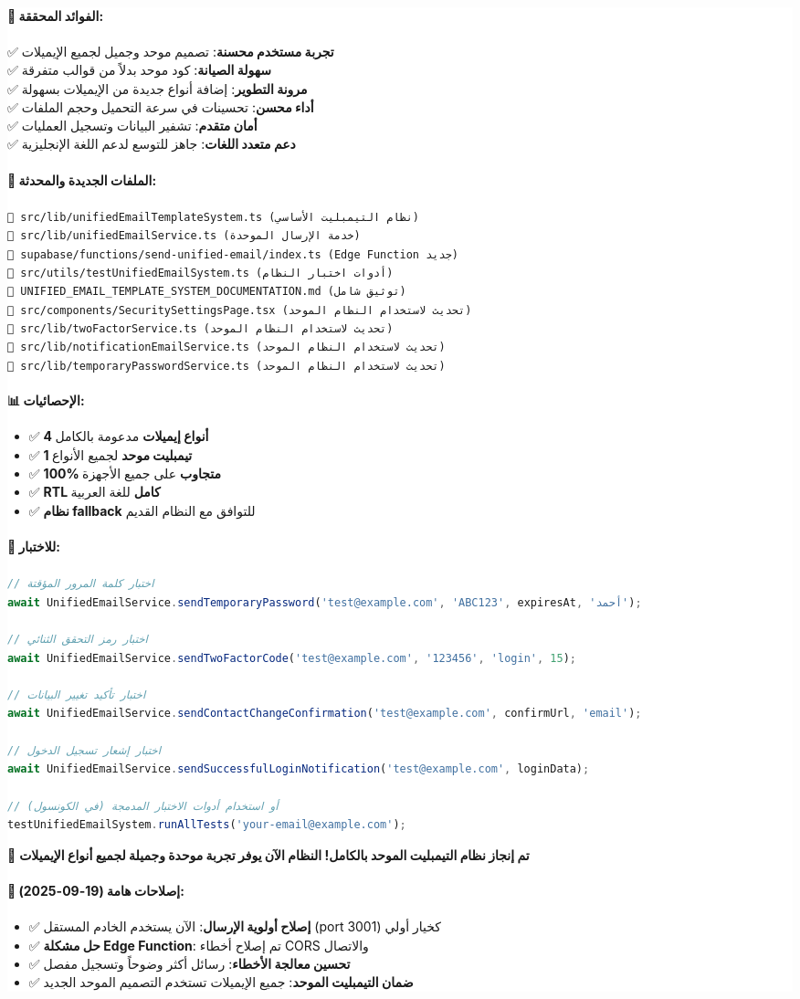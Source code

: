 #### 🎯 **الفوائد المحققة:**

✅ **تجربة مستخدم محسنة**: تصميم موحد وجميل لجميع الإيميلات  
✅ **سهولة الصيانة**: كود موحد بدلاً من قوالب متفرقة  
✅ **مرونة التطوير**: إضافة أنواع جديدة من الإيميلات بسهولة  
✅ **أداء محسن**: تحسينات في سرعة التحميل وحجم الملفات  
✅ **أمان متقدم**: تشفير البيانات وتسجيل العمليات  
✅ **دعم متعدد اللغات**: جاهز للتوسع لدعم اللغة الإنجليزية  

#### 📁 **الملفات الجديدة والمحدثة:**
```
📄 src/lib/unifiedEmailTemplateSystem.ts (نظام التيمبليت الأساسي)
📄 src/lib/unifiedEmailService.ts (خدمة الإرسال الموحدة)
📄 supabase/functions/send-unified-email/index.ts (Edge Function جديد)
📄 src/utils/testUnifiedEmailSystem.ts (أدوات اختبار النظام)
📄 UNIFIED_EMAIL_TEMPLATE_SYSTEM_DOCUMENTATION.md (توثيق شامل)
🔄 src/components/SecuritySettingsPage.tsx (تحديث لاستخدام النظام الموحد)
🔄 src/lib/twoFactorService.ts (تحديث لاستخدام النظام الموحد)
🔄 src/lib/notificationEmailService.ts (تحديث لاستخدام النظام الموحد)
🔄 src/lib/temporaryPasswordService.ts (تحديث لاستخدام النظام الموحد)
```

#### 📊 **الإحصائيات:**
- ✅ **4 أنواع إيميلات** مدعومة بالكامل
- ✅ **1 تيمبليت موحد** لجميع الأنواع  
- ✅ **100% متجاوب** على جميع الأجهزة
- ✅ **RTL كامل** للغة العربية
- ✅ **نظام fallback** للتوافق مع النظام القديم

#### 🧪 **للاختبار:**
```typescript
// اختبار كلمة المرور المؤقتة
await UnifiedEmailService.sendTemporaryPassword('test@example.com', 'ABC123', expiresAt, 'أحمد');

// اختبار رمز التحقق الثنائي  
await UnifiedEmailService.sendTwoFactorCode('test@example.com', '123456', 'login', 15);

// اختبار تأكيد تغيير البيانات
await UnifiedEmailService.sendContactChangeConfirmation('test@example.com', confirmUrl, 'email');

// اختبار إشعار تسجيل الدخول
await UnifiedEmailService.sendSuccessfulLoginNotification('test@example.com', loginData);

// أو استخدام أدوات الاختبار المدمجة (في الكونسول)
testUnifiedEmailSystem.runAllTests('your-email@example.com');
```

🎉 **تم إنجاز نظام التيمبليت الموحد بالكامل! النظام الآن يوفر تجربة موحدة وجميلة لجميع أنواع الإيميلات**

#### 🔧 **إصلاحات هامة (19-09-2025):**
- ✅ **إصلاح أولوية الإرسال**: الآن يستخدم الخادم المستقل (port 3001) كخيار أولي
- ✅ **حل مشكلة Edge Function**: تم إصلاح أخطاء CORS والاتصال
- ✅ **تحسين معالجة الأخطاء**: رسائل أكثر وضوحاً وتسجيل مفصل
- ✅ **ضمان التيمبليت الموحد**: جميع الإيميلات تستخدم التصميم الموحد الجديد
